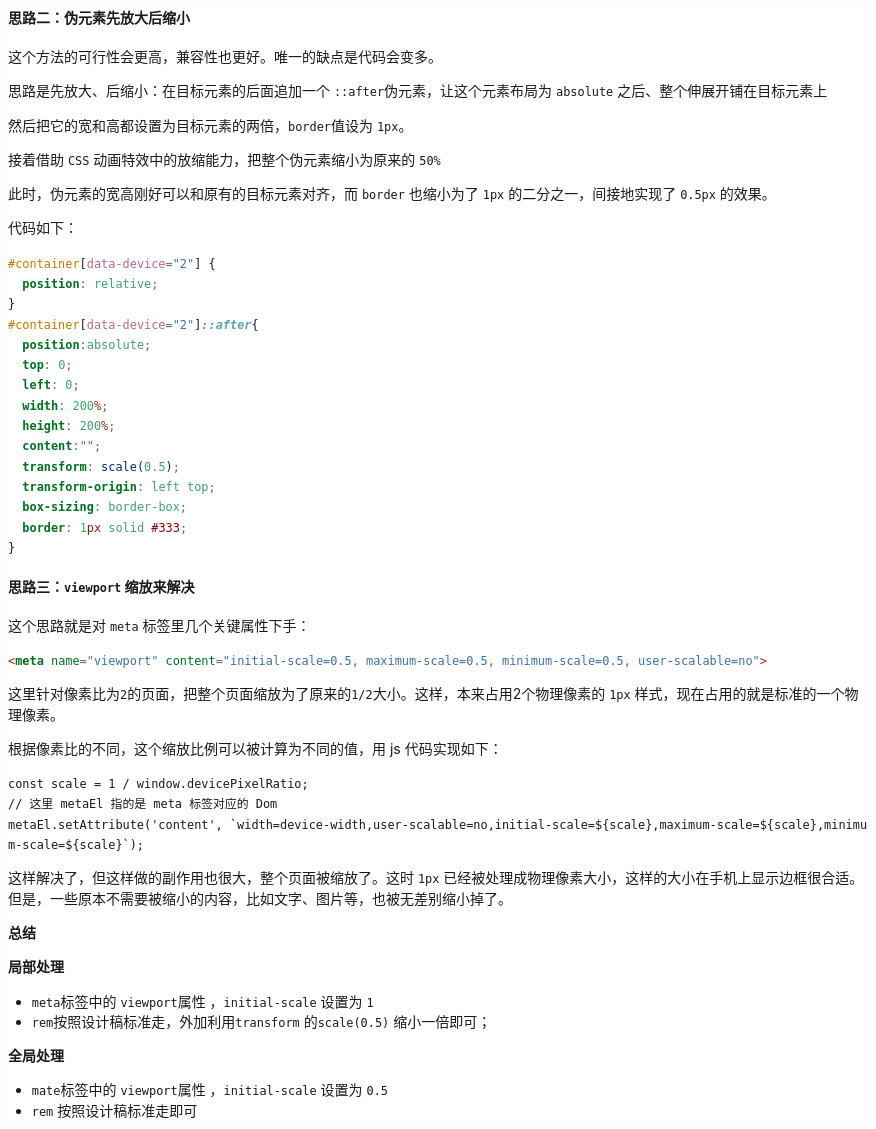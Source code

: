 #### 思路二：伪元素先放大后缩小

这个方法的可行性会更高，兼容性也更好。唯一的缺点是代码会变多。

思路是先放大、后缩小：在目标元素的后面追加一个 `::after`伪元素，让这个元素布局为 `absolute` 之后、整个伸展开铺在目标元素上

然后把它的宽和高都设置为目标元素的两倍，`border`值设为 `1px`。

接着借助 `CSS` 动画特效中的放缩能力，把整个伪元素缩小为原来的 `50%`

此时，伪元素的宽高刚好可以和原有的目标元素对齐，而 `border` 也缩小为了 `1px` 的二分之一，间接地实现了 `0.5px` 的效果。

代码如下：

```css
#container[data-device="2"] {
  position: relative;
}
#container[data-device="2"]::after{
  position:absolute;
  top: 0;
  left: 0;
  width: 200%;
  height: 200%;
  content:"";
  transform: scale(0.5);
  transform-origin: left top;
  box-sizing: border-box;
  border: 1px solid #333;
}
```

#### 思路三：`viewport` 缩放来解决

这个思路就是对 `meta` 标签里几个关键属性下手：

```html
<meta name="viewport" content="initial-scale=0.5, maximum-scale=0.5, minimum-scale=0.5, user-scalable=no">
```

这里针对像素比为`2`的页面，把整个页面缩放为了原来的`1/2`大小。这样，本来占用2个物理像素的 `1px` 样式，现在占用的就是标准的一个物理像素。

根据像素比的不同，这个缩放比例可以被计算为不同的值，用 js 代码实现如下：

```html
const scale = 1 / window.devicePixelRatio;
// 这里 metaEl 指的是 meta 标签对应的 Dom
metaEl.setAttribute('content', `width=device-width,user-scalable=no,initial-scale=${scale},maximum-scale=${scale},minimum-scale=${scale}`);
```

这样解决了，但这样做的副作用也很大，整个页面被缩放了。这时 `1px` 已经被处理成物理像素大小，这样的大小在手机上显示边框很合适。但是，一些原本不需要被缩小的内容，比如文字、图片等，也被无差别缩小掉了。

**总结**

**局部处理**

- `meta`标签中的 `viewport`属性 ，`initial-scale` 设置为 `1`
- `rem`按照设计稿标准走，外加利用`transform` 的`scale(0.5)` 缩小一倍即可；

**全局处理**

- `mate`标签中的 `viewport`属性 ，`initial-scale` 设置为 `0.5`
- `rem` 按照设计稿标准走即可
